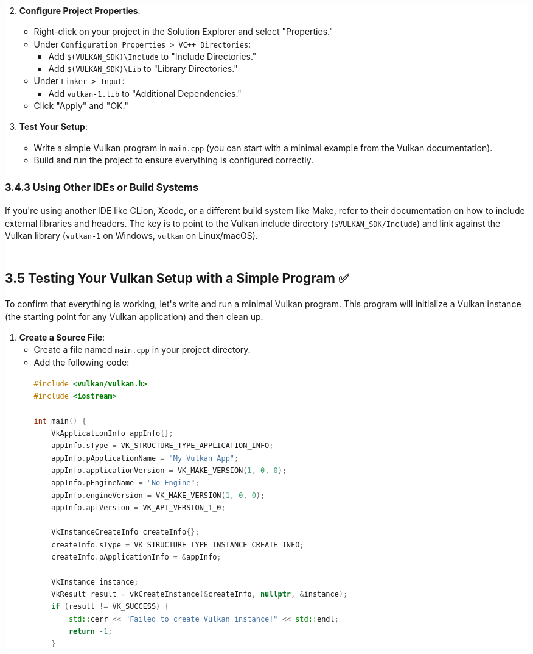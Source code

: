 2. **Configure Project Properties**:
   - Right-click on your project in the Solution Explorer and select "Properties."
   - Under `Configuration Properties > VC++ Directories`:
     - Add `$(VULKAN_SDK)\Include` to "Include Directories."
     - Add `$(VULKAN_SDK)\Lib` to "Library Directories."
   - Under `Linker > Input`:
     - Add `vulkan-1.lib` to "Additional Dependencies."
   - Click "Apply" and "OK."

3. **Test Your Setup**:
   - Write a simple Vulkan program in `main.cpp` (you can start with a minimal example from the Vulkan documentation).
   - Build and run the project to ensure everything is configured correctly.

### 3.4.3 Using Other IDEs or Build Systems
If you're using another IDE like CLion, Xcode, or a different build system like Make, refer to their documentation on how to include external libraries and headers. The key is to point to the Vulkan include directory (`$VULKAN_SDK/Include`) and link against the Vulkan library (`vulkan-1` on Windows, `vulkan` on Linux/macOS).

---

## 3.5 Testing Your Vulkan Setup with a Simple Program ✅

To confirm that everything is working, let's write and run a minimal Vulkan program. This program will initialize a Vulkan instance (the starting point for any Vulkan application) and then clean up.

1. **Create a Source File**:
   - Create a file named `main.cpp` in your project directory.
   - Add the following code:
     ```cpp
     #include <vulkan/vulkan.h>
     #include <iostream>

     int main() {
         VkApplicationInfo appInfo{};
         appInfo.sType = VK_STRUCTURE_TYPE_APPLICATION_INFO;
         appInfo.pApplicationName = "My Vulkan App";
         appInfo.applicationVersion = VK_MAKE_VERSION(1, 0, 0);
         appInfo.pEngineName = "No Engine";
         appInfo.engineVersion = VK_MAKE_VERSION(1, 0, 0);
         appInfo.apiVersion = VK_API_VERSION_1_0;

         VkInstanceCreateInfo createInfo{};
         createInfo.sType = VK_STRUCTURE_TYPE_INSTANCE_CREATE_INFO;
         createInfo.pApplicationInfo = &appInfo;

         VkInstance instance;
         VkResult result = vkCreateInstance(&createInfo, nullptr, &instance);
         if (result != VK_SUCCESS) {
             std::cerr << "Failed to create Vulkan instance!" << std::endl;
             return -1;
         }

